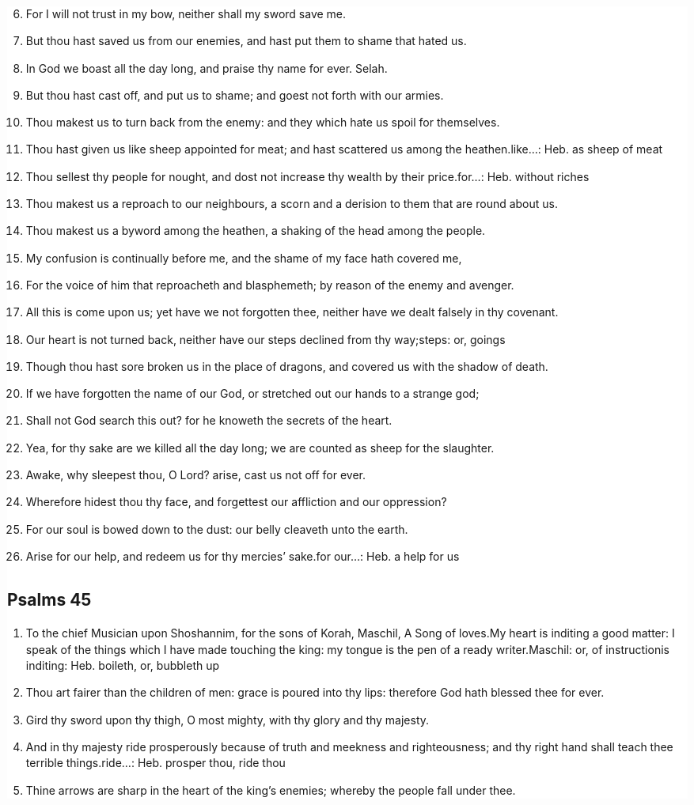 6. For I will not trust in my bow, neither shall my sword save me.

7. But thou hast saved us from our enemies, and hast put them to shame that hated us.

8. In God we boast all the day long, and praise thy name for ever. Selah.

9. But thou hast cast off, and put us to shame; and goest not forth with our armies.

10. Thou makest us to turn back from the enemy: and they which hate us spoil for themselves.

11. Thou hast given us like sheep appointed for meat; and hast scattered us among the heathen.like…: Heb. as sheep of meat

12. Thou sellest thy people for nought, and dost not increase thy wealth by their price.for…: Heb. without riches

13. Thou makest us a reproach to our neighbours, a scorn and a derision to them that are round about us.

14. Thou makest us a byword among the heathen, a shaking of the head among the people.

15. My confusion is continually before me, and the shame of my face hath covered me,

16. For the voice of him that reproacheth and blasphemeth; by reason of the enemy and avenger.

17. All this is come upon us; yet have we not forgotten thee, neither have we dealt falsely in thy covenant.

18. Our heart is not turned back, neither have our steps declined from thy way;steps: or, goings

19. Though thou hast sore broken us in the place of dragons, and covered us with the shadow of death.

20. If we have forgotten the name of our God, or stretched out our hands to a strange god;

21. Shall not God search this out? for he knoweth the secrets of the heart.

22. Yea, for thy sake are we killed all the day long; we are counted as sheep for the slaughter.

23. Awake, why sleepest thou, O Lord? arise, cast us not off for ever.

24. Wherefore hidest thou thy face, and forgettest our affliction and our oppression?

25. For our soul is bowed down to the dust: our belly cleaveth unto the earth.

26. Arise for our help, and redeem us for thy mercies’ sake.for our…: Heb. a help for us 

## Psalms 45

1. To the chief Musician upon Shoshannim, for the sons of Korah, Maschil, A Song of loves.My heart is inditing a good matter: I speak of the things which I have made touching the king: my tongue is the pen of a ready writer.Maschil: or, of instructionis inditing: Heb. boileth, or, bubbleth up

2. Thou art fairer than the children of men: grace is poured into thy lips: therefore God hath blessed thee for ever.

3. Gird thy sword upon thy thigh, O most mighty, with thy glory and thy majesty.

4. And in thy majesty ride prosperously because of truth and meekness and righteousness; and thy right hand shall teach thee terrible things.ride…: Heb. prosper thou, ride thou

5. Thine arrows are sharp in the heart of the king’s enemies; whereby the people fall under thee.
